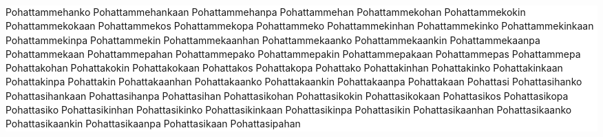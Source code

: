 Pohattammehanko
Pohattammehankaan
Pohattammehanpa
Pohattammehan
Pohattammekohan
Pohattammekokin
Pohattammekokaan
Pohattammekos
Pohattammekopa
Pohattammeko
Pohattammekinhan
Pohattammekinko
Pohattammekinkaan
Pohattammekinpa
Pohattammekin
Pohattammekaanhan
Pohattammekaanko
Pohattammekaankin
Pohattammekaanpa
Pohattammekaan
Pohattammepahan
Pohattammepako
Pohattammepakin
Pohattammepakaan
Pohattammepas
Pohattammepa
Pohattakohan
Pohattakokin
Pohattakokaan
Pohattakos
Pohattakopa
Pohattako
Pohattakinhan
Pohattakinko
Pohattakinkaan
Pohattakinpa
Pohattakin
Pohattakaanhan
Pohattakaanko
Pohattakaankin
Pohattakaanpa
Pohattakaan
Pohattasi
Pohattasihanko
Pohattasihankaan
Pohattasihanpa
Pohattasihan
Pohattasikohan
Pohattasikokin
Pohattasikokaan
Pohattasikos
Pohattasikopa
Pohattasiko
Pohattasikinhan
Pohattasikinko
Pohattasikinkaan
Pohattasikinpa
Pohattasikin
Pohattasikaanhan
Pohattasikaanko
Pohattasikaankin
Pohattasikaanpa
Pohattasikaan
Pohattasipahan